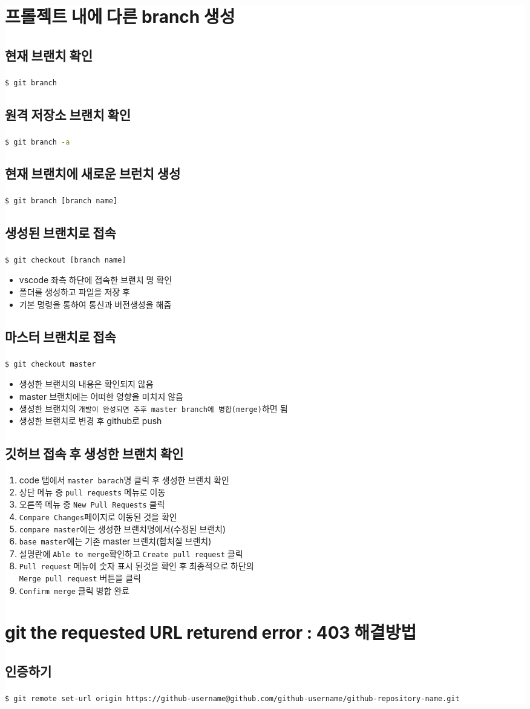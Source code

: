 # 프롤젝트 내에 다른 branch 생성
## 현재 브랜치 확인
```bash
$ git branch
```
## 원격 저장소 브랜치 확인
```bash
$ git branch -a
```

## 현재 브랜치에 새로운 브런치 생성
```bash
$ git branch [branch name]
```

## 생성된 브랜치로 접속
```bash
$ git checkout [branch name]
```
- vscode 좌측 하단에 접속한 브랜치 명 확인
- 폴더를 생성하고 파일을 저장 후
- 기본 명령을 통하여 통신과 버전생성을 해줌

## 마스터 브랜치로 접속
```bash
$ git checkout master
```
- 생성한 브랜치의 내용은 확인되지 않음
- master 브랜치에는 어떠한 영향을 미치지 않음
- 생성한 브랜치의 `개발이 완성되면 추후 master branch에 병합(merge)`하면 됨
- 생성한 브랜치로 변경 후 github로 push

## 깃허브 접속 후 생성한 브랜치 확인

1. code 탭에서 `master barach`명 클릭 후 생성한 브랜치 확인
1. 상단 메뉴 중 `pull requests` 메뉴로 이동
1. 오른쪽 메뉴 중 `New Pull Requests` 클릭
1. `Compare Changes`페이지로 이동된 것을 확인
1. `compare master`에는 생성한 브랜치명에서(수정된 브랜치)
1. `base master`에는 기존 master 브랜치(합처질 브랜치)
1. 설명란에 `Able to merge`확인하고 `Create pull request` 클릭
1. `Pull request` 메뉴에 숫자 표시 된것을 확인 후 최종적으로 하단의 <br />`Merge pull request` 버튼을 클릭
1. `Confirm merge` 클릭 병합 완료

# git the requested URL returend error : 403 해결방법
## 인증하기
```bash
$ git remote set-url origin https://github-username@github.com/github-username/github-repository-name.git
```
